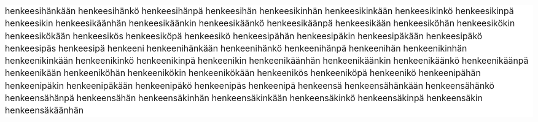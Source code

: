 henkeesihänkään
henkeesihänkö
henkeesihänpä
henkeesihän
henkeesikinhän
henkeesikinkään
henkeesikinkö
henkeesikinpä
henkeesikin
henkeesikäänhän
henkeesikäänkin
henkeesikäänkö
henkeesikäänpä
henkeesikään
henkeesiköhän
henkeesikökin
henkeesikökään
henkeesikös
henkeesiköpä
henkeesikö
henkeesipähän
henkeesipäkin
henkeesipäkään
henkeesipäkö
henkeesipäs
henkeesipä
henkeeni
henkeenihänkään
henkeenihänkö
henkeenihänpä
henkeenihän
henkeenikinhän
henkeenikinkään
henkeenikinkö
henkeenikinpä
henkeenikin
henkeenikäänhän
henkeenikäänkin
henkeenikäänkö
henkeenikäänpä
henkeenikään
henkeeniköhän
henkeenikökin
henkeenikökään
henkeenikös
henkeeniköpä
henkeenikö
henkeenipähän
henkeenipäkin
henkeenipäkään
henkeenipäkö
henkeenipäs
henkeenipä
henkeensä
henkeensähänkään
henkeensähänkö
henkeensähänpä
henkeensähän
henkeensäkinhän
henkeensäkinkään
henkeensäkinkö
henkeensäkinpä
henkeensäkin
henkeensäkäänhän